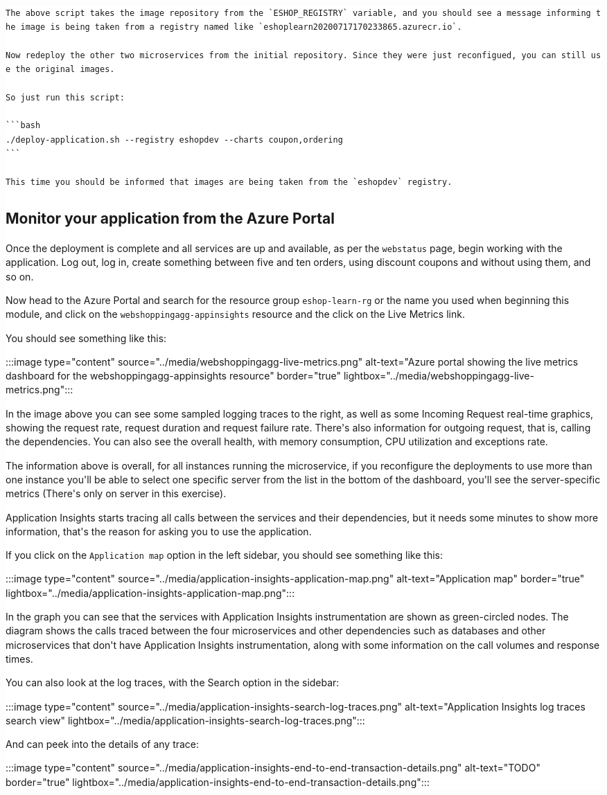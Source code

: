     The above script takes the image repository from the `ESHOP_REGISTRY` variable, and you should see a message informing the image is being taken from a registry named like `eshoplearn20200717170233865.azurecr.io`.

    Now redeploy the other two microservices from the initial repository. Since they were just reconfigued, you can still use the original images.

    So just run this script:

    ```bash
    ./deploy-application.sh --registry eshopdev --charts coupon,ordering
    ```

    This time you should be informed that images are being taken from the `eshopdev` registry.

## Monitor your application from the Azure Portal

Once the deployment is complete and all services are up and available, as per the `webstatus` page, begin working with the application. Log out, log in, create something between five and ten orders, using discount coupons and without using them, and so on.

Now head to the Azure Portal and search for the resource group `eshop-learn-rg` or the name you used when beginning this module, and click on the `webshoppingagg-appinsights` resource and the click on the Live Metrics link.

You should see something like this:

:::image type="content" source="../media/webshoppingagg-live-metrics.png" alt-text="Azure portal showing the live metrics dashboard for the webshoppingagg-appinsights resource" border="true" lightbox="../media/webshoppingagg-live-metrics.png":::

In the image above you can see some sampled logging traces to the right, as well as some Incoming Request real-time graphics, showing the request rate, request duration and request failure rate. There's also information for outgoing request, that is, calling the dependencies. You can also see the overall health, with memory consumption, CPU utilization and exceptions rate.

The information above is overall, for all instances running the microservice, if you reconfigure the deployments to use more than one instance you'll be able to select one specific server from the list in the bottom of the dashboard, you'll see the server-specific metrics (There's only on server in this exercise).

Application Insights starts tracing all calls between the services and their dependencies, but it needs some minutes to show more information, that's the reason for asking you to use the application.

If you click on the `Application map` option in the left sidebar, you should see something like this:

:::image type="content" source="../media/application-insights-application-map.png" alt-text="Application map" border="true" lightbox="../media/application-insights-application-map.png":::

In the graph you can see that the services with Application Insights instrumentation are shown as green-circled nodes. The diagram shows the calls traced between the four microservices and other dependencies such as databases and other microservices that don't have Application Insights instrumentation, along with some information on the call volumes and response times.

You can also look at the log traces, with the Search option in the sidebar:

:::image type="content" source="../media/application-insights-search-log-traces.png" alt-text="Application Insights log traces search view" lightbox="../media/application-insights-search-log-traces.png":::

And can peek into the details of any trace:

:::image type="content" source="../media/application-insights-end-to-end-transaction-details.png" alt-text="TODO" border="true" lightbox="../media/application-insights-end-to-end-transaction-details.png":::
